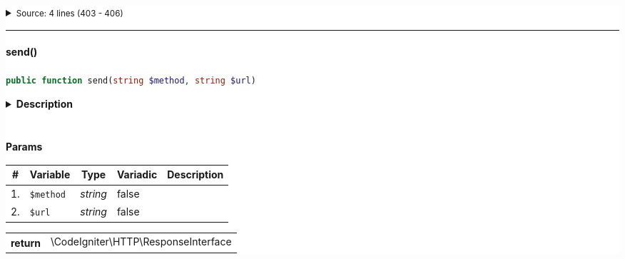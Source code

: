 


<details><summary><small>Source: 4 lines (403 - 406)</small></summary></details>


<hr>

#### send()

```php
public function send(string $method, string $url)
```

<details><summary style="margin-bottom:12px;"><strong>Description</strong></summary></details>



<table style="text-align:left">
</table>


**Params**

<table>
<thead>
<tr>
<th>#</th>
<th>Variable</th>
<th>Type</th>
<th>Variadic</th>
<th>Description</th>
</tr>
</thead>
<tbody>

<tr>
<td>1.</td>
<td><code>$method</code></td>
<td><em>string
</em></td>
<td>false</td>
<td></td>
</tr>

<tr>
<td>2.</td>
<td><code>$url</code></td>
<td><em>string
</em></td>
<td>false</td>
<td></td>
</tr>


</tbody>
</table>



<table>
<tr>
<th style="vertical-align:top;">return</th>
<td>\CodeIgniter\HTTP\ResponseInterface
</td>
</tr>
</table>
